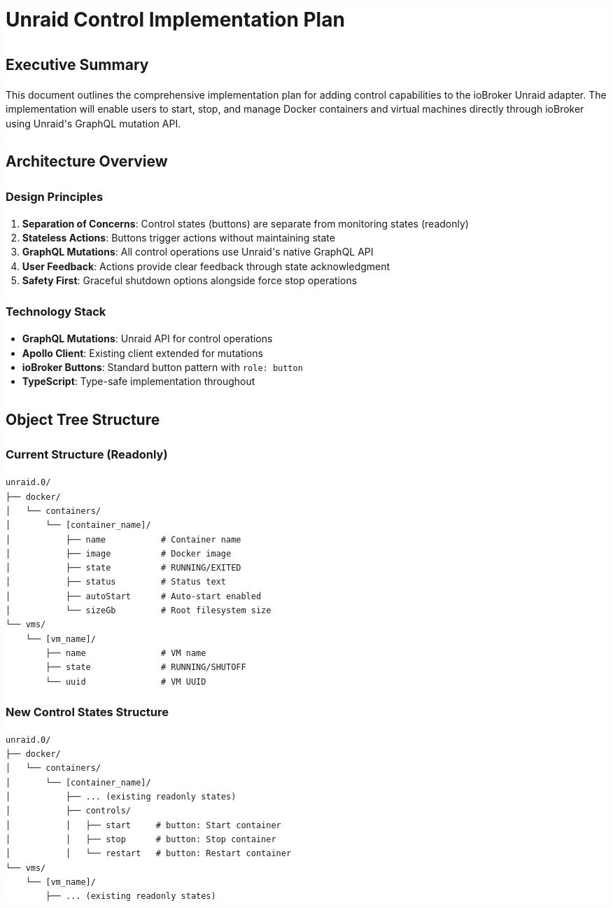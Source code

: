 # Unraid Control Implementation Plan

## Executive Summary

This document outlines the comprehensive implementation plan for adding control capabilities to the ioBroker Unraid adapter. The implementation will enable users to start, stop, and manage Docker containers and virtual machines directly through ioBroker using Unraid's GraphQL mutation API.

## Architecture Overview

### Design Principles

1. **Separation of Concerns**: Control states (buttons) are separate from monitoring states (readonly)
2. **Stateless Actions**: Buttons trigger actions without maintaining state
3. **GraphQL Mutations**: All control operations use Unraid's native GraphQL API
4. **User Feedback**: Actions provide clear feedback through state acknowledgment
5. **Safety First**: Graceful shutdown options alongside force stop operations

### Technology Stack

- **GraphQL Mutations**: Unraid API for control operations
- **Apollo Client**: Existing client extended for mutations
- **ioBroker Buttons**: Standard button pattern with `role: button`
- **TypeScript**: Type-safe implementation throughout

## Object Tree Structure

### Current Structure (Readonly)
```
unraid.0/
├── docker/
│   └── containers/
│       └── [container_name]/
│           ├── name           # Container name
│           ├── image          # Docker image
│           ├── state          # RUNNING/EXITED
│           ├── status         # Status text
│           ├── autoStart      # Auto-start enabled
│           └── sizeGb         # Root filesystem size
└── vms/
    └── [vm_name]/
        ├── name               # VM name
        ├── state              # RUNNING/SHUTOFF
        └── uuid               # VM UUID
```

### New Control States Structure
```
unraid.0/
├── docker/
│   └── containers/
│       └── [container_name]/
│           ├── ... (existing readonly states)
│           ├── controls/
│           │   ├── start     # button: Start container
│           │   ├── stop      # button: Stop container
│           │   └── restart   # button: Restart container
└── vms/
    └── [vm_name]/
        ├── ... (existing readonly states)
```